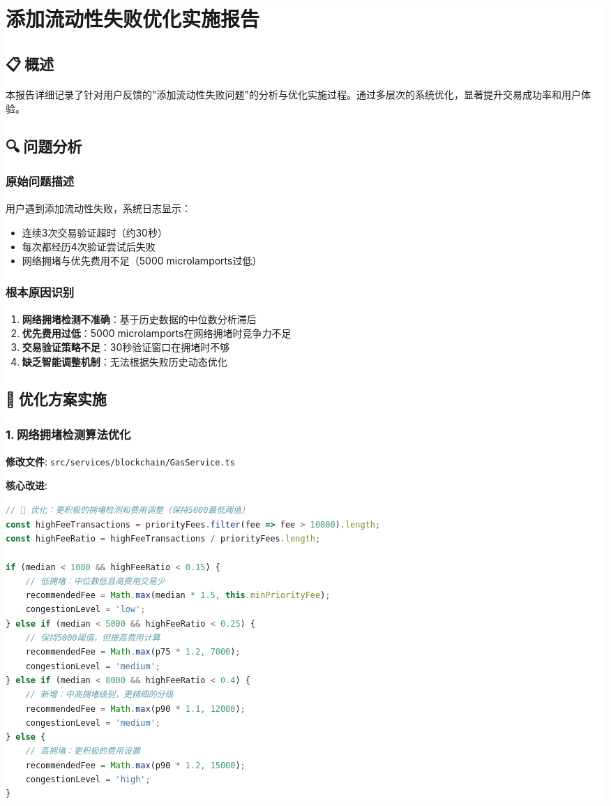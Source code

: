 # 添加流动性失败优化实施报告

## 📋 概述

本报告详细记录了针对用户反馈的"添加流动性失败问题"的分析与优化实施过程。通过多层次的系统优化，显著提升交易成功率和用户体验。

## 🔍 问题分析

### 原始问题描述
用户遇到添加流动性失败，系统日志显示：
- 连续3次交易验证超时（约30秒）
- 每次都经历4次验证尝试后失败
- 网络拥堵与优先费用不足（5000 microlamports过低）

### 根本原因识别
1. **网络拥堵检测不准确**：基于历史数据的中位数分析滞后
2. **优先费用过低**：5000 microlamports在网络拥堵时竞争力不足
3. **交易验证策略不足**：30秒验证窗口在拥堵时不够
4. **缺乏智能调整机制**：无法根据失败历史动态优化

## 🔧 优化方案实施

### 1. 网络拥堵检测算法优化

**修改文件**: `src/services/blockchain/GasService.ts`

**核心改进**:
```typescript
// 🔧 优化：更积极的拥堵检测和费用调整（保持5000最低阈值）
const highFeeTransactions = priorityFees.filter(fee => fee > 10000).length;
const highFeeRatio = highFeeTransactions / priorityFees.length;

if (median < 1000 && highFeeRatio < 0.15) {
    // 低拥堵：中位数低且高费用交易少
    recommendedFee = Math.max(median * 1.5, this.minPriorityFee);
    congestionLevel = 'low';
} else if (median < 5000 && highFeeRatio < 0.25) {
    // 保持5000阈值，但提高费用计算
    recommendedFee = Math.max(p75 * 1.2, 7000);
    congestionLevel = 'medium';
} else if (median < 8000 && highFeeRatio < 0.4) {
    // 新增：中高拥堵级别，更精细的分级
    recommendedFee = Math.max(p90 * 1.1, 12000);
    congestionLevel = 'medium';
} else {
    // 高拥堵：更积极的费用设置
    recommendedFee = Math.max(p90 * 1.2, 15000);
    congestionLevel = 'high';
}
```
